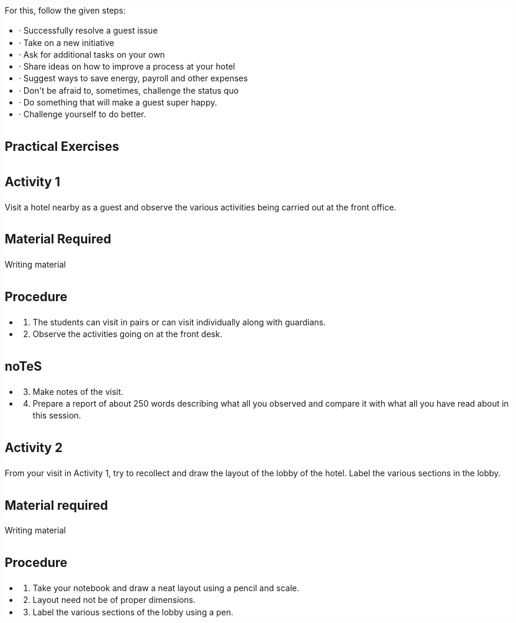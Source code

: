 For this, follow the given steps:

- · Successfully resolve a guest issue
- · Take on a new initiative
- · Ask for additional tasks on your own
- · Share ideas on how to improve a process at your hotel
- · Suggest ways to save energy, payroll and other expenses
- · Don't  be  afraid  to,  sometimes,  challenge  the status quo
- · Do something that will make a guest super happy.
- · Challenge yourself to do better.

## Practical Exercises

## Activity 1

Visit a hotel nearby as a guest and observe the various activities being carried out at the front office.

## Material Required

Writing material

## Procedure

- 1. The students can visit in pairs or can visit individually along with guardians.
- 2. Observe the activities going on at the front desk.







## noTeS

- 3. Make notes of the visit.
- 4. Prepare a report of about 250 words describing what all you observed and compare it with what all you have read about in this session.

## Activity 2

From your visit in Activity 1, try to recollect and draw the layout of the lobby of the hotel. Label the various sections in the lobby.

## Material required

Writing material

## Procedure

- 1. Take your notebook and draw a neat layout using a pencil and scale.
- 2. Layout need not be of proper dimensions.
- 3. Label the various sections of the lobby using a pen.
